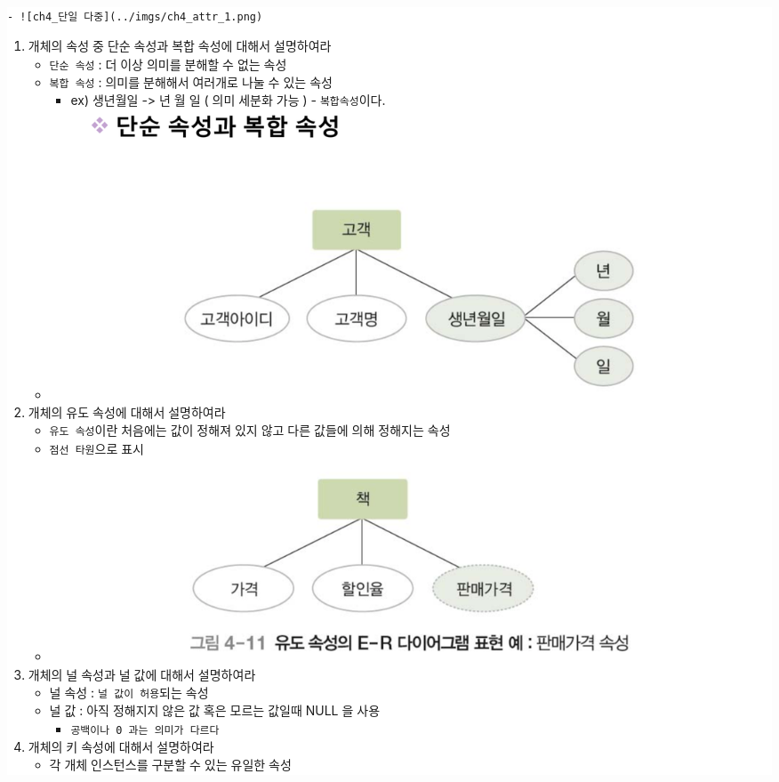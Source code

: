     - ![ch4_단일 다중](../imgs/ch4_attr_1.png)
1. 개체의 속성 중 단순 속성과 복합 속성에 대해서 설명하여라
    - `단순 속성` : 더 이상 의미를 분해할 수 없는 속성
    - `복합 속성` : 의미를 분해해서 여러개로 나눌 수 있는 속성
        - ex) 생년월일 -> 년 월 일 ( 의미 세분화 가능 ) - `복합속성`이다.
    - ![ch4_단순 복합](../imgs/ch4_attr_2.png)
1. 개체의 유도 속성에 대해서 설명하여라
    - `유도 속성`이란 처음에는 값이 정해져 있지 않고 다른 값들에 의해 정해지는 속성
    - `점선 타원`으로 표시
    - ![ch4_유도 속성](../imgs/ch4_attr_3.png)
1. 개체의 널 속성과 널 값에 대해서 설명하여라
    - 널 속성 : `널 값이 허용`되는 속성
    - 널 값 : 아직 정해지지 않은 값 혹은 모르는 값일때 NULL 을 사용
        - `공백이나 0 과는 의미가 다르다`
1. 개체의 키 속성에 대해서 설명하여라
    - 각 개체 인스턴스를 구분할 수 있는 유일한 속성